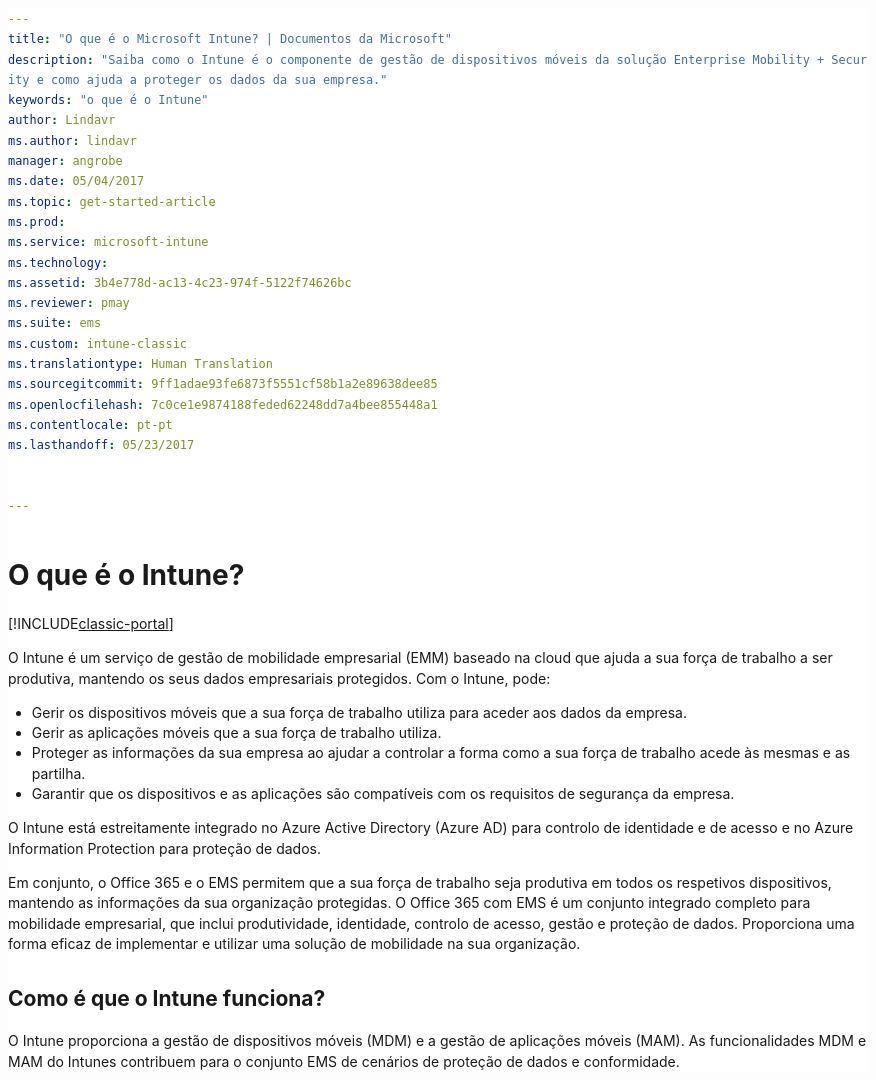 ```yaml
---
title: "O que é o Microsoft Intune? | Documentos da Microsoft"
description: "Saiba como o Intune é o componente de gestão de dispositivos móveis da solução Enterprise Mobility + Security e como ajuda a proteger os dados da sua empresa."
keywords: "o que é o Intune"
author: Lindavr
ms.author: lindavr
manager: angrobe
ms.date: 05/04/2017
ms.topic: get-started-article
ms.prod: 
ms.service: microsoft-intune
ms.technology: 
ms.assetid: 3b4e778d-ac13-4c23-974f-5122f74626bc
ms.reviewer: pmay
ms.suite: ems
ms.custom: intune-classic
ms.translationtype: Human Translation
ms.sourcegitcommit: 9ff1adae93fe6873f5551cf58b1a2e89638dee85
ms.openlocfilehash: 7c0ce1e9874188feded62248dd7a4bee855448a1
ms.contentlocale: pt-pt
ms.lasthandoff: 05/23/2017


---
```


# <a name="what-is-intune"></a>O que é o Intune?

[!INCLUDE[classic-portal](../includes/classic-portal.md)]

O Intune é um serviço de gestão de mobilidade empresarial (EMM) baseado na cloud que ajuda a sua força de trabalho a ser produtiva, mantendo os seus dados empresariais protegidos. Com o Intune, pode:
* Gerir os dispositivos móveis que a sua força de trabalho utiliza para aceder aos dados da empresa.
* Gerir as aplicações móveis que a sua força de trabalho utiliza.
* Proteger as informações da sua empresa ao ajudar a controlar a forma como a sua força de trabalho acede às mesmas e as partilha.
* Garantir que os dispositivos e as aplicações são compatíveis com os requisitos de segurança da empresa.

O Intune está estreitamente integrado no Azure Active Directory (Azure AD) para controlo de identidade e de acesso e no Azure Information Protection para proteção de dados.

Em conjunto, o Office 365 e o EMS permitem que a sua força de trabalho seja produtiva em todos os respetivos dispositivos, mantendo as informações da sua organização protegidas. O Office 365 com EMS é um conjunto integrado completo para mobilidade empresarial, que inclui produtividade, identidade, controlo de acesso, gestão e proteção de dados. Proporciona uma forma eficaz de implementar e utilizar uma solução de mobilidade na sua organização.

## <a name="how-does-intune-work"></a>Como é que o Intune funciona?
O Intune proporciona a gestão de dispositivos móveis (MDM) e a gestão de aplicações móveis (MAM). As funcionalidades MDM e MAM do Intunes contribuem para o conjunto EMS de cenários de proteção de dados e conformidade.  
